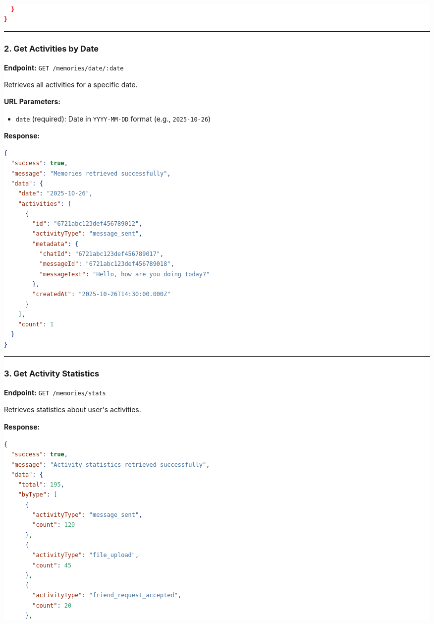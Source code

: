```json
  }
}
```

---

### 2. Get Activities by Date

**Endpoint:** `GET /memories/date/:date`

Retrieves all activities for a specific date.

**URL Parameters:**
- `date` (required): Date in `YYYY-MM-DD` format (e.g., `2025-10-26`)

**Response:**
```json
{
  "success": true,
  "message": "Memories retrieved successfully",
  "data": {
    "date": "2025-10-26",
    "activities": [
      {
        "id": "6721abc123def456789012",
        "activityType": "message_sent",
        "metadata": {
          "chatId": "6721abc123def456789017",
          "messageId": "6721abc123def456789018",
          "messageText": "Hello, how are you doing today?"
        },
        "createdAt": "2025-10-26T14:30:00.000Z"
      }
    ],
    "count": 1
  }
}
```

---

### 3. Get Activity Statistics

**Endpoint:** `GET /memories/stats`

Retrieves statistics about user's activities.

**Response:**
```json
{
  "success": true,
  "message": "Activity statistics retrieved successfully",
  "data": {
    "total": 195,
    "byType": [
      {
        "activityType": "message_sent",
        "count": 120
      },
      {
        "activityType": "file_upload",
        "count": 45
      },
      {
        "activityType": "friend_request_accepted",
        "count": 20
      },
```